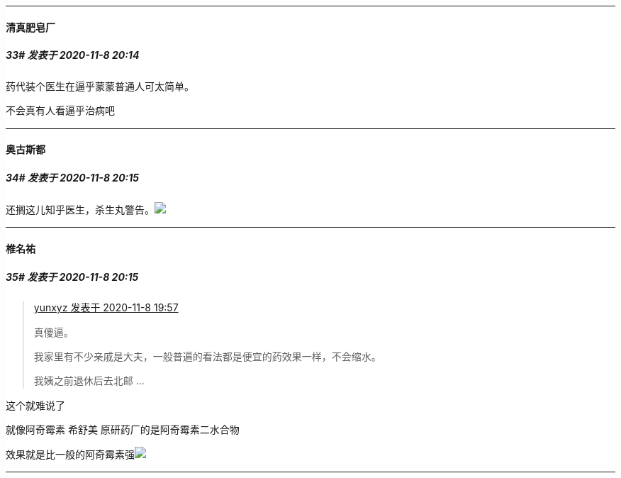 





*****

####  清真肥皂厂  
##### 33#       发表于 2020-11-8 20:14




药代装个医生在逼乎蒙蒙普通人可太简单。

不会真有人看逼乎治病吧







*****

####  奥古斯都  
##### 34#       发表于 2020-11-8 20:15




还搁这儿知乎医生，杀生丸警告。<img src="https://static.saraba1st.com/image/smiley/face2017/048.png" referrerpolicy="no-referrer">







*****

####  椎名祐  
##### 35#       发表于 2020-11-8 20:15



<blockquote><a href="httphttps://bbs.saraba1st.com/2b/forum.php?mod=redirect&amp;goto=findpost&amp;pid=49323220&amp;ptid=1970962" target="_blank">yunxyz 发表于 2020-11-8 19:57</a>

真傻逼。

我家里有不少亲戚是大夫，一般普遍的看法都是便宜的药效果一样，不会缩水。

我姨之前退休后去北邮 ...</blockquote>
这个就难说了 

就像阿奇霉素 希舒美 原研药厂的是阿奇霉素二水合物

效果就是比一般的阿奇霉素强<img src="https://static.saraba1st.com/image/smiley/face2017/025.png" referrerpolicy="no-referrer">







*****
